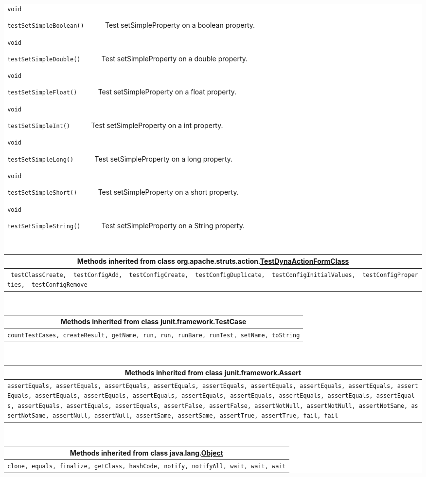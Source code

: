 ` void`

` testSetSimpleBoolean()`
           Test setSimpleProperty on a boolean property.

` void`

` testSetSimpleDouble()`
           Test setSimpleProperty on a double property.

` void`

` testSetSimpleFloat()`
           Test setSimpleProperty on a float property.

` void`

` testSetSimpleInt()`
           Test setSimpleProperty on a int property.

` void`

` testSetSimpleLong()`
           Test setSimpleProperty on a long property.

` void`

` testSetSimpleShort()`
           Test setSimpleProperty on a short property.

` void`

` testSetSimpleString()`
           Test setSimpleProperty on a String property.

 <span id="methods_inherited_from_class_org.apache.struts.action.TestDynaActionFormClass"></span>

| **Methods inherited from class org.apache.struts.action.[TestDynaActionFormClass](../../../../org/apache/struts/action/TestDynaActionFormClass.html.md "class in org.apache.struts.action")** |
|--------------------------------------------------------------------------------------------------------------------------------------------------------------------------------------------|
| ` testClassCreate,  testConfigAdd,  testConfigCreate,  testConfigDuplicate,  testConfigInitialValues,  testConfigProperties,  testConfigRemove`                                            |

 <span id="methods_inherited_from_class_junit.framework.TestCase"></span>

| **Methods inherited from class junit.framework.TestCase**                              |
|----------------------------------------------------------------------------------------|
| `countTestCases, createResult, getName, run, run, runBare, runTest, setName, toString` |

 <span id="methods_inherited_from_class_junit.framework.Assert"></span>

| **Methods inherited from class junit.framework.Assert**                                                                                                                                                                                                                                                                                                                                                                                                            |
|--------------------------------------------------------------------------------------------------------------------------------------------------------------------------------------------------------------------------------------------------------------------------------------------------------------------------------------------------------------------------------------------------------------------------------------------------------------------|
| `assertEquals, assertEquals, assertEquals, assertEquals, assertEquals, assertEquals, assertEquals, assertEquals, assertEquals, assertEquals, assertEquals, assertEquals, assertEquals, assertEquals, assertEquals, assertEquals, assertEquals, assertEquals, assertEquals, assertEquals, assertFalse, assertFalse, assertNotNull, assertNotNull, assertNotSame, assertNotSame, assertNull, assertNull, assertSame, assertSame, assertTrue, assertTrue, fail, fail` |

 <span id="methods_inherited_from_class_java.lang.Object"></span>

| **Methods inherited from class java.lang.[Object](http://java.sun.com/j2se/1.4.2/docs/api/java/lang/Object.html.md?is-external=true "class or interface in java.lang")** |
|-----------------------------------------------------------------------------------------------------------------------------------------------------------------------|
| `clone, equals, finalize, getClass, hashCode, notify, notifyAll, wait, wait, wait`                                                                                    |
